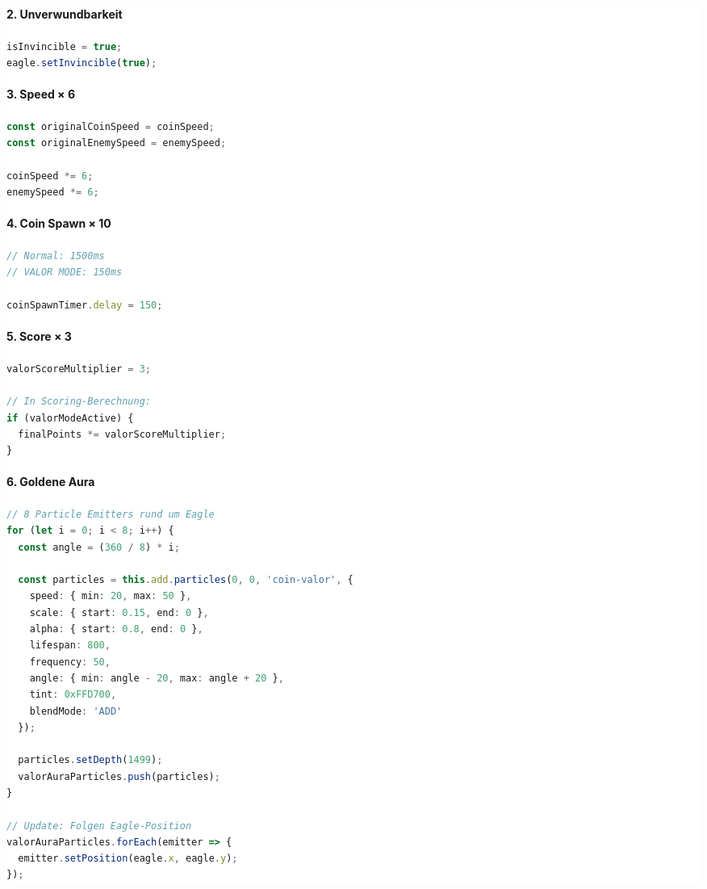 #### 2. Unverwundbarkeit
```typescript
isInvincible = true;
eagle.setInvincible(true);
```

#### 3. Speed × 6
```typescript
const originalCoinSpeed = coinSpeed;
const originalEnemySpeed = enemySpeed;

coinSpeed *= 6;
enemySpeed *= 6;
```

#### 4. Coin Spawn × 10
```typescript
// Normal: 1500ms
// VALOR MODE: 150ms

coinSpawnTimer.delay = 150;
```

#### 5. Score × 3
```typescript
valorScoreMultiplier = 3;

// In Scoring-Berechnung:
if (valorModeActive) {
  finalPoints *= valorScoreMultiplier;
}
```

#### 6. Goldene Aura
```typescript
// 8 Particle Emitters rund um Eagle
for (let i = 0; i < 8; i++) {
  const angle = (360 / 8) * i;

  const particles = this.add.particles(0, 0, 'coin-valor', {
    speed: { min: 20, max: 50 },
    scale: { start: 0.15, end: 0 },
    alpha: { start: 0.8, end: 0 },
    lifespan: 800,
    frequency: 50,
    angle: { min: angle - 20, max: angle + 20 },
    tint: 0xFFD700,
    blendMode: 'ADD'
  });

  particles.setDepth(1499);
  valorAuraParticles.push(particles);
}

// Update: Folgen Eagle-Position
valorAuraParticles.forEach(emitter => {
  emitter.setPosition(eagle.x, eagle.y);
});
```
